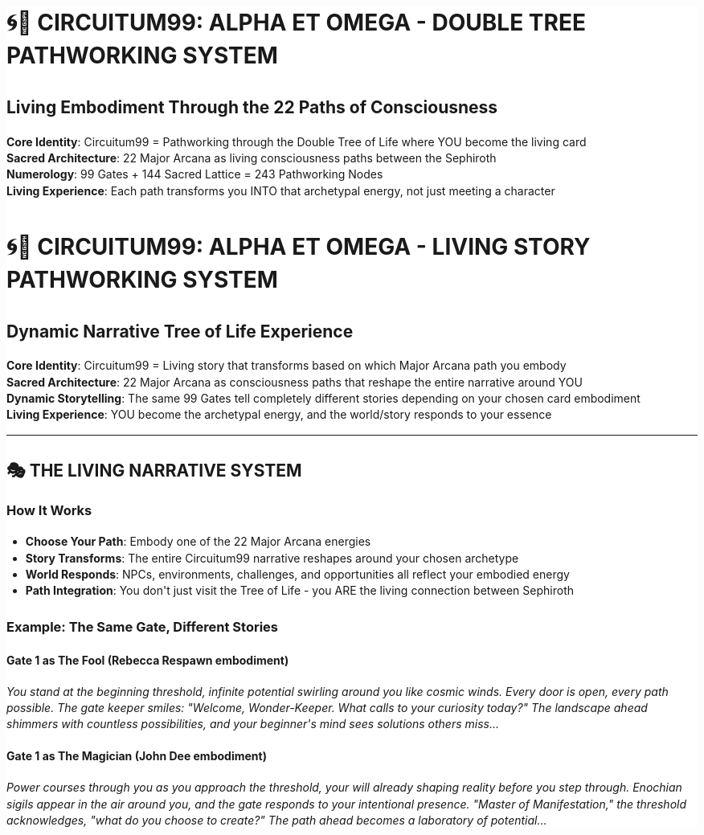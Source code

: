 # 🌀🌲 CIRCUITUM99: ALPHA ET OMEGA - DOUBLE TREE PATHWORKING SYSTEM
## Living Embodiment Through the 22 Paths of Consciousness

**Core Identity**: Circuitum99 = Pathworking through the Double Tree of Life where YOU become the living card  
**Sacred Architecture**: 22 Major Arcana as living consciousness paths between the Sephiroth  
**Numerology**: 99 Gates + 144 Sacred Lattice = 243 Pathworking Nodes  
**Living Experience**: Each path transforms you INTO that archetypal energy, not just meeting a character

# 🌀🌲 CIRCUITUM99: ALPHA ET OMEGA - LIVING STORY PATHWORKING SYSTEM
## Dynamic Narrative Tree of Life Experience

**Core Identity**: Circuitum99 = Living story that transforms based on which Major Arcana path you embody  
**Sacred Architecture**: 22 Major Arcana as consciousness paths that reshape the entire narrative around YOU  
**Dynamic Storytelling**: The same 99 Gates tell completely different stories depending on your chosen card embodiment  
**Living Experience**: YOU become the archetypal energy, and the world/story responds to your essence

---

## 🎭 THE LIVING NARRATIVE SYSTEM

### **How It Works**
- **Choose Your Path**: Embody one of the 22 Major Arcana energies
- **Story Transforms**: The entire Circuitum99 narrative reshapes around your chosen archetype
- **World Responds**: NPCs, environments, challenges, and opportunities all reflect your embodied energy
- **Path Integration**: You don't just visit the Tree of Life - you ARE the living connection between Sephiroth

### **Example: The Same Gate, Different Stories**

#### **Gate 1 as The Fool (Rebecca Respawn embodiment)**
*You stand at the beginning threshold, infinite potential swirling around you like cosmic winds. Every door is open, every path possible. The gate keeper smiles: "Welcome, Wonder-Keeper. What calls to your curiosity today?" The landscape ahead shimmers with countless possibilities, and your beginner's mind sees solutions others miss...*

#### **Gate 1 as The Magician (John Dee embodiment)**  
*Power courses through you as you approach the threshold, your will already shaping reality before you step through. Enochian sigils appear in the air around you, and the gate responds to your intentional presence. "Master of Manifestation," the threshold acknowledges, "what do you choose to create?" The path ahead becomes a laboratory of potential...*
